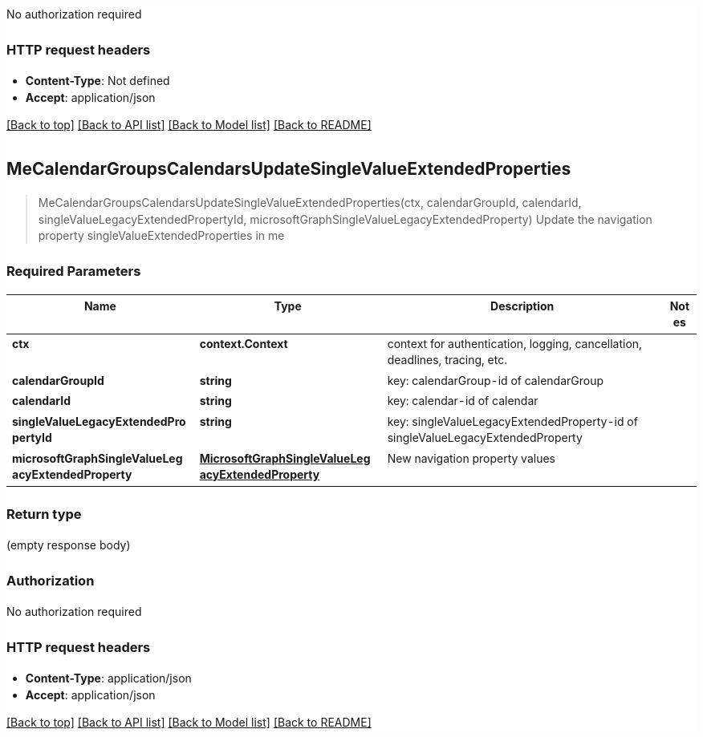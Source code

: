 No authorization required

### HTTP request headers

- **Content-Type**: Not defined
- **Accept**: application/json

[[Back to top]](#) [[Back to API list]](../README.md#documentation-for-api-endpoints)
[[Back to Model list]](../README.md#documentation-for-models)
[[Back to README]](../README.md)


## MeCalendarGroupsCalendarsUpdateSingleValueExtendedProperties

> MeCalendarGroupsCalendarsUpdateSingleValueExtendedProperties(ctx, calendarGroupId, calendarId, singleValueLegacyExtendedPropertyId, microsoftGraphSingleValueLegacyExtendedProperty)
Update the navigation property singleValueExtendedProperties in me

### Required Parameters


Name | Type | Description  | Notes
------------- | ------------- | ------------- | -------------
**ctx** | **context.Context** | context for authentication, logging, cancellation, deadlines, tracing, etc.
**calendarGroupId** | **string**| key: calendarGroup-id of calendarGroup | 
**calendarId** | **string**| key: calendar-id of calendar | 
**singleValueLegacyExtendedPropertyId** | **string**| key: singleValueLegacyExtendedProperty-id of singleValueLegacyExtendedProperty | 
**microsoftGraphSingleValueLegacyExtendedProperty** | [**MicrosoftGraphSingleValueLegacyExtendedProperty**](MicrosoftGraphSingleValueLegacyExtendedProperty.md)| New navigation property values | 

### Return type

 (empty response body)

### Authorization

No authorization required

### HTTP request headers

- **Content-Type**: application/json
- **Accept**: application/json

[[Back to top]](#) [[Back to API list]](../README.md#documentation-for-api-endpoints)
[[Back to Model list]](../README.md#documentation-for-models)
[[Back to README]](../README.md)

